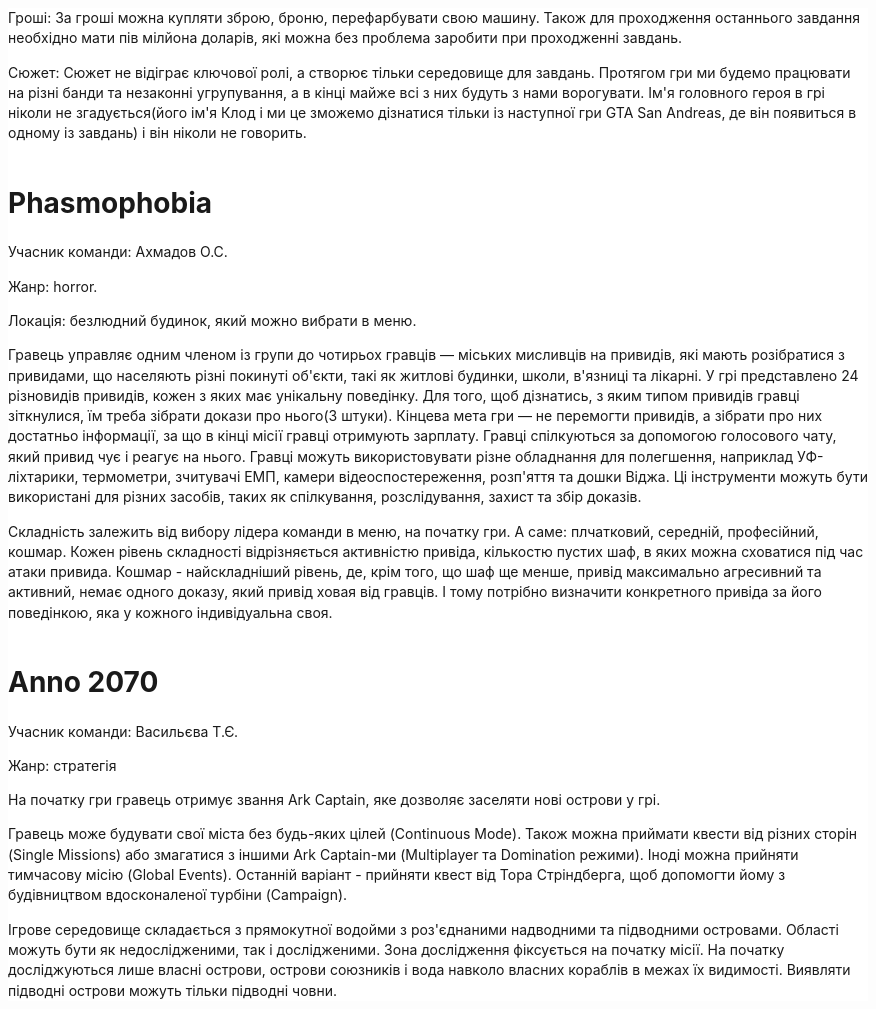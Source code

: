 Гроші: За гроші можна купляти зброю, броню, перефарбувати свою машину. Також для проходження останнього завдання необхідно мати пів мілйона доларів, які можна без проблема заробити при проходженні завдань.

Сюжет: Сюжет не відіграє ключової ролі, а створює тільки середовище для завдань. Протягом гри ми будемо працювати на різні банди та незаконні угрупування, а в кінці майже всі з них будуть з нами ворогувати. Ім'я головного героя в грі ніколи не згадується(його ім'я Клод і ми це зможемо дізнатися тільки із наступної гри GTA San Andreas, де він появиться в одному із завдань) і він ніколи не говорить.

# Phasmophobia

Учасник команди: Ахмадов О.С.

Жанр: horror.

Локація: безлюдний будинок, який можно вибрати в меню.

Гравець управляє одним членом із групи до чотирьох гравців — міських мисливців на привидів, які мають розібратися з привидами, що населяють різні покинуті об'єкти, такі як житлові будинки, школи, в'язниці та лікарні. У грі представлено 24 різновидів привидів, кожен з яких має унікальну поведінку. Для того, щоб дізнатись, з яким типом привидів гравці зіткнулися, їм треба зібрати докази про нього(3 штуки). Кінцева мета гри — не перемогти привидів, а зібрати про них достатньо інформації, за що в кінці місії гравці отримують зарплату. Гравці спілкуються за допомогою голосового чату, який привид чує і реагує на нього. Гравці можуть використовувати різне обладнання для полегшення, наприклад УФ-ліхтарики, термометри, зчитувачі ЕМП, камери відеоспостереження, розп'яття та дошки Віджа. Ці інструменти можуть бути використані для різних засобів, таких як спілкування, розслідування, захист та збір доказів.

Складність залежить від вибору лідера команди в меню, на початку гри. А саме: плчатковий, середній, професійний, кошмар. Кожен рівень складності відрізняється активністю привіда, кількостю пустих шаф, в яких можна сховатися під час атаки привида. Кошмар - найскладніший рівень, де, крім того, що шаф ще менше, привід максимально агресивний та активний, немає одного доказу, який привід ховая від гравців. І тому потрібно визначити конкретного привіда за його поведінкою, яка у кожного індивідуальна своя.

# Anno 2070

Учасник команди: Васильєва Т.Є.

Жанр: стратегія

На початку гри гравець отримує звання Ark Captain, яке дозволяє заселяти нові острови у грі.

Гравець може будувати свої міста без будь-яких цілей (Continuous Mode). Також можна приймати квести від різних сторін (Single Missions) або змагатися з іншими Ark Captain-ми (Multiplayer та Domination режими). Іноді можна прийняти тимчасову місію (Global Events). Останній варіант - прийняти квест від Тора Стріндберга, щоб допомогти йому з будівництвом вдосконаленої турбіни (Campaign).

Ігрове середовище складається з прямокутної водойми з роз'єднаними надводними та підводними островами. Області можуть бути як недослідженими, так і дослідженими. Зона дослідження фіксується на початку місії. На початку досліджуються лише власні острови, острови союзників і вода навколо власних кораблів в межах їх видимості. Виявляти підводні острови можуть тільки підводні човни.

